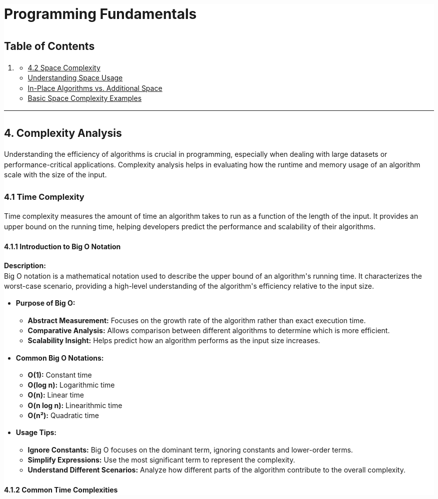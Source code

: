 # Programming Fundamentals

## Table of Contents
1. - [4.2 Space Complexity](#42-space-complexity)
    - [Understanding Space Usage](#421-understanding-space-usage)
    - [In-Place Algorithms vs. Additional Space](#422-in-place-algorithms-vs-additional-space)
    - [Basic Space Complexity Examples](#423-basic-space-complexity-examples)

---

## 4. Complexity Analysis

Understanding the efficiency of algorithms is crucial in programming, especially when dealing with large datasets or performance-critical applications. Complexity analysis helps in evaluating how the runtime and memory usage of an algorithm scale with the size of the input.

### 4.1 Time Complexity

Time complexity measures the amount of time an algorithm takes to run as a function of the length of the input. It provides an upper bound on the running time, helping developers predict the performance and scalability of their algorithms.

#### 4.1.1 Introduction to Big O Notation

**Description:**  
Big O notation is a mathematical notation used to describe the upper bound of an algorithm's running time. It characterizes the worst-case scenario, providing a high-level understanding of the algorithm's efficiency relative to the input size.

- **Purpose of Big O:**
  - **Abstract Measurement:** Focuses on the growth rate of the algorithm rather than exact execution time.
  - **Comparative Analysis:** Allows comparison between different algorithms to determine which is more efficient.
  - **Scalability Insight:** Helps predict how an algorithm performs as the input size increases.

- **Common Big O Notations:**
  - **O(1):** Constant time
  - **O(log n):** Logarithmic time
  - **O(n):** Linear time
  - **O(n log n):** Linearithmic time
  - **O(n²):** Quadratic time

- **Usage Tips:**
  - **Ignore Constants:** Big O focuses on the dominant term, ignoring constants and lower-order terms.
  - **Simplify Expressions:** Use the most significant term to represent the complexity.
  - **Understand Different Scenarios:** Analyze how different parts of the algorithm contribute to the overall complexity.

#### 4.1.2 Common Time Complexities

